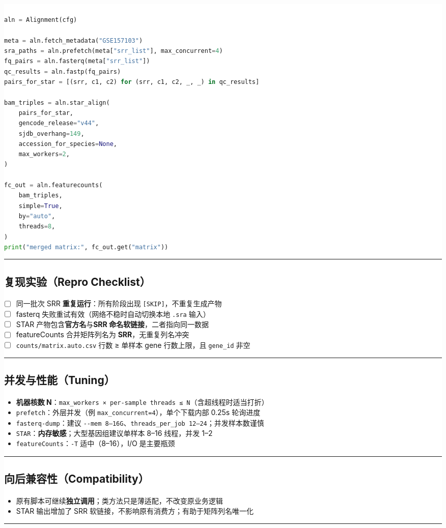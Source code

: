 ```python

aln = Alignment(cfg)

meta = aln.fetch_metadata("GSE157103")
sra_paths = aln.prefetch(meta["srr_list"], max_concurrent=4)
fq_pairs = aln.fasterq(meta["srr_list"])
qc_results = aln.fastp(fq_pairs)
pairs_for_star = [(srr, c1, c2) for (srr, c1, c2, _, _) in qc_results]

bam_triples = aln.star_align(
    pairs_for_star,
    gencode_release="v44",
    sjdb_overhang=149,
    accession_for_species=None,
    max_workers=2,
)

fc_out = aln.featurecounts(
    bam_triples,
    simple=True,
    by="auto",
    threads=8,
)
print("merged matrix:", fc_out.get("matrix"))
```

---

## 复现实验（Repro Checklist）
- [ ] 同一批次 SRR **重复运行**：所有阶段出现 `[SKIP]`，不重复生成产物  
- [ ] fasterq 失败重试有效（网络不稳时自动切换本地 `.sra` 输入）  
- [ ] STAR 产物包含**官方名**与**SRR 命名软链接**，二者指向同一数据  
- [ ] featureCounts 合并矩阵列名为 **SRR**，无重复列名冲突  
- [ ] `counts/matrix.auto.csv` 行数 ≥ 单样本 gene 行数上限，且 `gene_id` 非空  

---

## 并发与性能（Tuning）
- **机器核数 N**：`max_workers × per-sample threads ≤ N`（含超线程时适当打折）  
- `prefetch`：外层并发（例 `max_concurrent=4`），单个下载内部 0.25s 轮询进度  
- `fasterq-dump`：建议 `--mem 8–16G`、`threads_per_job 12–24`；并发样本数谨慎  
- `STAR`：**内存敏感**；大型基因组建议单样本 8–16 线程，并发 1–2  
- `featureCounts`：`-T` 适中（8–16），I/O 是主要瓶颈  

---

## 向后兼容性（Compatibility）
- 原有脚本可继续**独立调用**；类方法只是薄适配，不改变原业务逻辑  
- STAR 输出增加了 SRR 软链接，不影响原有消费方；有助于矩阵列名唯一化  

---